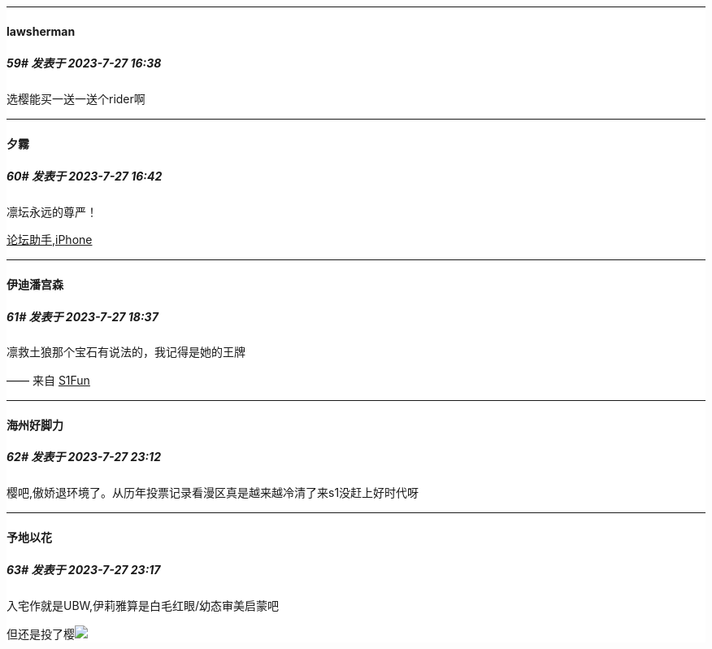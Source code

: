 *****

####  lawsherman  
##### 59#       发表于 2023-7-27 16:38

选樱能买一送一送个rider啊

*****

####  夕霧  
##### 60#       发表于 2023-7-27 16:42

凛坛永远的尊严！

[论坛助手,iPhone](https://bbs.saraba1st.com/2b/forum.php?mod=viewthread&amp;tid=2029836)


*****

####  伊迪潘宫森  
##### 61#       发表于 2023-7-27 18:37

凛救土狼那个宝石有说法的，我记得是她的王牌

—— 来自 [S1Fun](https://s1fun.koalcat.com)

*****

####  海州好脚力  
##### 62#       发表于 2023-7-27 23:12

樱吧,傲娇退环境了。从历年投票记录看漫区真是越来越冷清了来s1没赶上好时代呀

*****

####  予地以花  
##### 63#       发表于 2023-7-27 23:17

入宅作就是UBW,伊莉雅算是白毛红眼/幼态审美启蒙吧

但还是投了樱<img src="https://static.saraba1st.com/image/smiley/face2017/067.png" referrerpolicy="no-referrer">

